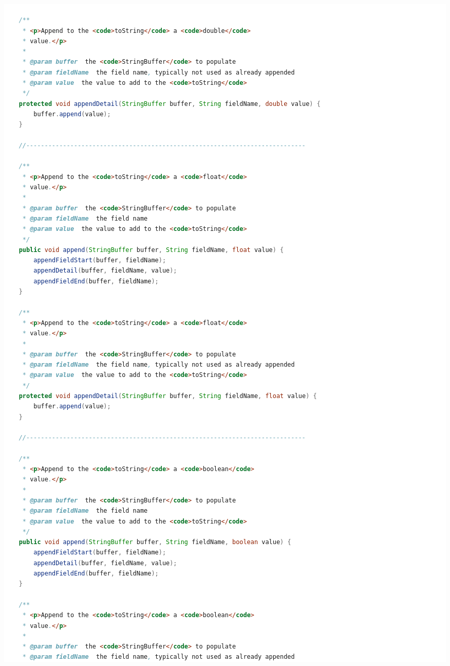 ```java

    /**
     * <p>Append to the <code>toString</code> a <code>double</code>
     * value.</p>
     *
     * @param buffer  the <code>StringBuffer</code> to populate
     * @param fieldName  the field name, typically not used as already appended
     * @param value  the value to add to the <code>toString</code>
     */
    protected void appendDetail(StringBuffer buffer, String fieldName, double value) {
        buffer.append(value);
    }

    //----------------------------------------------------------------------------

    /**
     * <p>Append to the <code>toString</code> a <code>float</code>
     * value.</p>
     *
     * @param buffer  the <code>StringBuffer</code> to populate
     * @param fieldName  the field name
     * @param value  the value to add to the <code>toString</code>
     */
    public void append(StringBuffer buffer, String fieldName, float value) {
        appendFieldStart(buffer, fieldName);
        appendDetail(buffer, fieldName, value);
        appendFieldEnd(buffer, fieldName);
    }

    /**
     * <p>Append to the <code>toString</code> a <code>float</code>
     * value.</p>
     *
     * @param buffer  the <code>StringBuffer</code> to populate
     * @param fieldName  the field name, typically not used as already appended
     * @param value  the value to add to the <code>toString</code>
     */
    protected void appendDetail(StringBuffer buffer, String fieldName, float value) {
        buffer.append(value);
    }

    //----------------------------------------------------------------------------

    /**
     * <p>Append to the <code>toString</code> a <code>boolean</code>
     * value.</p>
     *
     * @param buffer  the <code>StringBuffer</code> to populate
     * @param fieldName  the field name
     * @param value  the value to add to the <code>toString</code>
     */
    public void append(StringBuffer buffer, String fieldName, boolean value) {
        appendFieldStart(buffer, fieldName);
        appendDetail(buffer, fieldName, value);
        appendFieldEnd(buffer, fieldName);
    }

    /**
     * <p>Append to the <code>toString</code> a <code>boolean</code>
     * value.</p>
     *
     * @param buffer  the <code>StringBuffer</code> to populate
     * @param fieldName  the field name, typically not used as already appended
```
